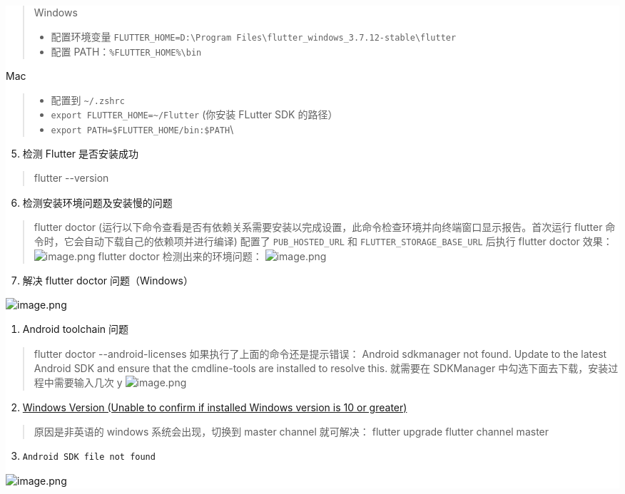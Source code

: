 > Windows
>
> - 配置环境变量 `FLUTTER_HOME=D:\Program Files\flutter_windows_3.7.12-stable\flutter`
> - 配置 PATH：`%FLUTTER_HOME%\bin`

Mac

> - 配置到 `~/.zshrc`
> - `export FLUTTER_HOME=~/Flutter` (你安装 FLutter SDK 的路径）
> - `export PATH=$FLUTTER_HOME/bin:$PATH`\

5. 检测 Flutter 是否安装成功

> flutter --version

6. 检测安装环境问题及安装慢的问题

> flutter doctor (运行以下命令查看是否有依赖关系需要安装以完成设置，此命令检查环境并向终端窗口显示报告。首次运行 flutter 命令时，它会自动下载自己的依赖项并进行编译)
> 配置了 `PUB_HOSTED_URL` 和 `FLUTTER_STORAGE_BASE_URL` 后执行 flutter doctor 效果：
> ![image.png](https://cdn.nlark.com/yuque/0/2023/png/694278/1683343401148-82b61010-f93c-424b-b1cf-518c869b4adf.png#averageHue=%2312100f&clientId=u591f5cf6-5c74-4&from=paste&height=234&id=u5d7ee640&originHeight=351&originWidth=1255&originalType=binary&ratio=1.5&rotation=0&showTitle=false&size=70619&status=done&style=stroke&taskId=u1c81d082-6750-4943-9d6f-c2925117b37&title=&width=836.6666666666666)
> flutter doctor 检测出来的环境问题：
> ![image.png](https://cdn.nlark.com/yuque/0/2023/png/694278/1683343444194-e6546896-ea9d-4245-806b-6c9693f33b54.png#averageHue=%23141210&clientId=u591f5cf6-5c74-4&from=paste&height=285&id=ub490d003&originHeight=428&originWidth=1272&originalType=binary&ratio=1.5&rotation=0&showTitle=false&size=73189&status=done&style=stroke&taskId=ueb414c26-f351-496f-a6f7-cdbb3eed45a&title=&width=848)

7. 解决 flutter doctor 问题（Windows）

![image.png](https://cdn.nlark.com/yuque/0/2023/png/694278/1683344140290-a46514e3-bb90-4cf5-b0d0-0ebb2111ea44.png#averageHue=%2313110f&clientId=u591f5cf6-5c74-4&from=paste&height=297&id=ub8f184f9&originHeight=446&originWidth=1273&originalType=binary&ratio=1.5&rotation=0&showTitle=false&size=75917&status=done&style=stroke&taskId=uda24831a-e9d4-405e-8149-1fb99785bdd&title=&width=848.6666666666666)

1. Android toolchain 问题

> flutter doctor --android-licenses
> 如果执行了上面的命令还是提示错误：
> Android sdkmanager not found. Update to the latest Android SDK and ensure that
> the cmdline-tools are installed to resolve this.
> 就需要在 SDKManager 中勾选下面去下载，安装过程中需要输入几次 y
> ![image.png](https://cdn.nlark.com/yuque/0/2023/png/694278/1683531554927-2b101d00-50bd-4de9-aa59-3e86962a9686.png#averageHue=%23425278&clientId=ubffe6fe1-c4e5-4&from=paste&height=48&id=ub306095d&originHeight=96&originWidth=1396&originalType=binary&ratio=2&rotation=0&showTitle=false&size=25691&status=done&style=stroke&taskId=ub7d9d5a7-ceb6-4769-9f81-86523334783&title=&width=698)

2. [Windows Version (Unable to confirm if installed Windows version is 10 or greater)](https://stackoverflow.com/questions/74399911/flutter-doctor-windows-version-unable-to-confirm-if-installed-windows-version)

> 原因是非英语的 windows 系统会出现，切换到 master channel 就可解决：
> flutter upgrade
> flutter channel master

3. `Android SDK file not found`

![image.png](https://cdn.nlark.com/yuque/0/2023/png/694278/1683344911926-9c489146-c875-414c-bcbe-5797378351c6.png#averageHue=%234b69a1&clientId=u591f5cf6-5c74-4&from=paste&height=19&id=u8fe704d4&originHeight=43&originWidth=1227&originalType=binary&ratio=1.5&rotation=0&showTitle=false&size=5186&status=done&style=stroke&taskId=u7131e8e8-dabb-4de9-b671-e2c1894ecdb&title=&width=555)
